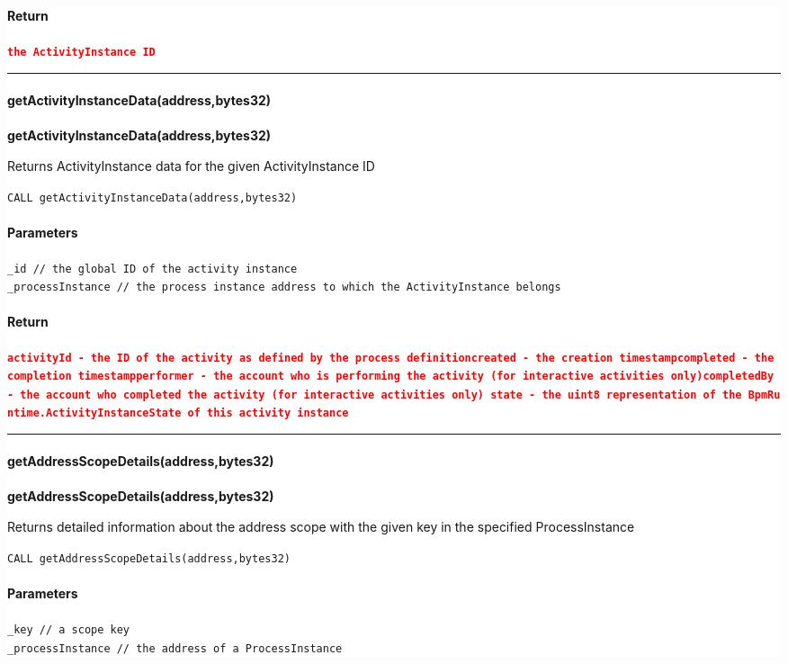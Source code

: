 #### Return

```json
the ActivityInstance ID
```


---

#### getActivityInstanceData(address,bytes32)


**getActivityInstanceData(address,bytes32)**


Returns ActivityInstance data for the given ActivityInstance ID

```endpoint
CALL getActivityInstanceData(address,bytes32)
```

#### Parameters

```solidity
_id // the global ID of the activity instance
_processInstance // the process instance address to which the ActivityInstance belongs

```

#### Return

```json
activityId - the ID of the activity as defined by the process definitioncreated - the creation timestampcompleted - the completion timestampperformer - the account who is performing the activity (for interactive activities only)completedBy - the account who completed the activity (for interactive activities only) state - the uint8 representation of the BpmRuntime.ActivityInstanceState of this activity instance
```


---

#### getAddressScopeDetails(address,bytes32)


**getAddressScopeDetails(address,bytes32)**


Returns detailed information about the address scope with the given key in the specified ProcessInstance

```endpoint
CALL getAddressScopeDetails(address,bytes32)
```

#### Parameters

```solidity
_key // a scope key
_processInstance // the address of a ProcessInstance

```
